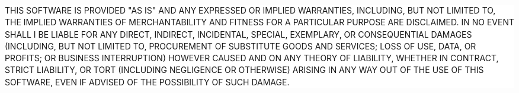 THIS SOFTWARE IS PROVIDED "AS IS" AND ANY EXPRESSED OR IMPLIED WARRANTIES, INCLUDING, BUT NOT LIMITED TO, THE IMPLIED WARRANTIES OF MERCHANTABILITY AND FITNESS FOR A PARTICULAR PURPOSE ARE DISCLAIMED. IN NO EVENT SHALL I BE LIABLE FOR ANY DIRECT, INDIRECT, INCIDENTAL, SPECIAL, EXEMPLARY, OR CONSEQUENTIAL DAMAGES (INCLUDING, BUT NOT LIMITED TO, PROCUREMENT OF SUBSTITUTE GOODS AND SERVICES; LOSS OF USE, DATA, OR PROFITS; OR BUSINESS INTERRUPTION) HOWEVER CAUSED AND ON ANY THEORY OF LIABILITY, WHETHER IN CONTRACT, STRICT LIABILITY, OR TORT (INCLUDING NEGLIGENCE OR OTHERWISE) ARISING IN ANY WAY OUT OF THE USE OF THIS SOFTWARE, EVEN IF ADVISED OF THE POSSIBILITY OF SUCH DAMAGE.

